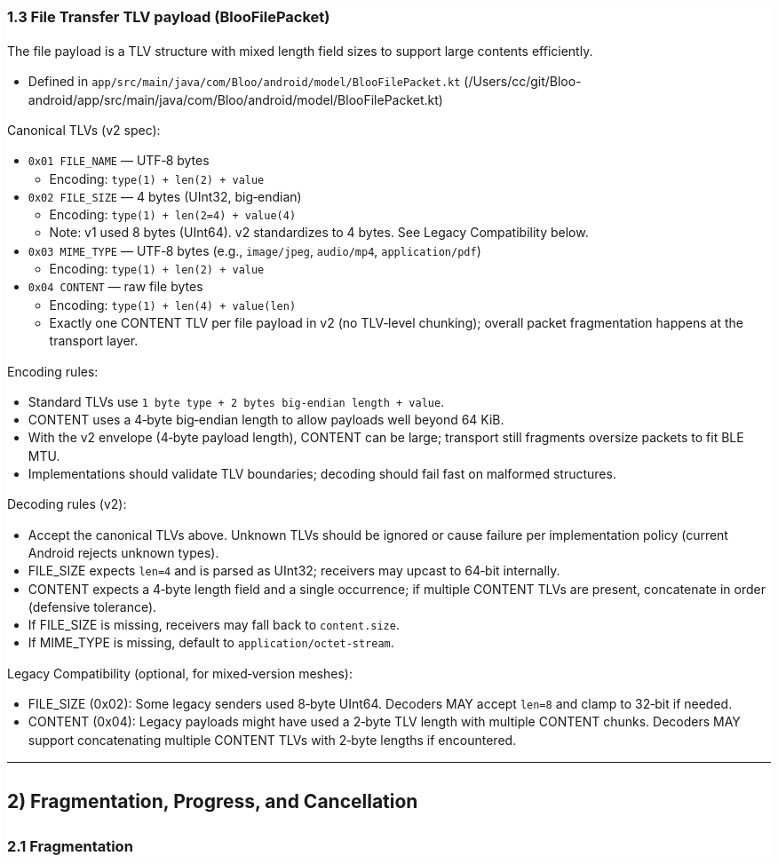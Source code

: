 ### 1.3 File Transfer TLV payload (BlooFilePacket)

The file payload is a TLV structure with mixed length field sizes to support large contents efficiently.

- Defined in `app/src/main/java/com/Bloo/android/model/BlooFilePacket.kt` (/Users/cc/git/Bloo-android/app/src/main/java/com/Bloo/android/model/BlooFilePacket.kt)

Canonical TLVs (v2 spec):

- `0x01 FILE_NAME` — UTF‑8 bytes
  - Encoding: `type(1) + len(2) + value`
- `0x02 FILE_SIZE` — 4 bytes (UInt32, big‑endian)
  - Encoding: `type(1) + len(2=4) + value(4)`
  - Note: v1 used 8 bytes (UInt64). v2 standardizes to 4 bytes. See Legacy Compatibility below.
- `0x03 MIME_TYPE` — UTF‑8 bytes (e.g., `image/jpeg`, `audio/mp4`, `application/pdf`)
  - Encoding: `type(1) + len(2) + value`
- `0x04 CONTENT` — raw file bytes
  - Encoding: `type(1) + len(4) + value(len)`
  - Exactly one CONTENT TLV per file payload in v2 (no TLV‑level chunking); overall packet fragmentation happens at the transport layer.

Encoding rules:

- Standard TLVs use `1 byte type + 2 bytes big‑endian length + value`.
- CONTENT uses a 4‑byte big‑endian length to allow payloads well beyond 64 KiB.
- With the v2 envelope (4‑byte payload length), CONTENT can be large; transport still fragments oversize packets to fit BLE MTU.
- Implementations should validate TLV boundaries; decoding should fail fast on malformed structures.

Decoding rules (v2):

- Accept the canonical TLVs above. Unknown TLVs should be ignored or cause failure per implementation policy (current Android rejects unknown types).
- FILE_SIZE expects `len=4` and is parsed as UInt32; receivers may upcast to 64‑bit internally.
- CONTENT expects a 4‑byte length field and a single occurrence; if multiple CONTENT TLVs are present, concatenate in order (defensive tolerance).
- If FILE_SIZE is missing, receivers may fall back to `content.size`.
- If MIME_TYPE is missing, default to `application/octet-stream`.

Legacy Compatibility (optional, for mixed‑version meshes):

- FILE_SIZE (0x02): Some legacy senders used 8‑byte UInt64. Decoders MAY accept `len=8` and clamp to 32‑bit if needed.
- CONTENT (0x04): Legacy payloads might have used a 2‑byte TLV length with multiple CONTENT chunks. Decoders MAY support concatenating multiple CONTENT TLVs with 2‑byte lengths if encountered.


---

## 2) Fragmentation, Progress, and Cancellation

### 2.1 Fragmentation
